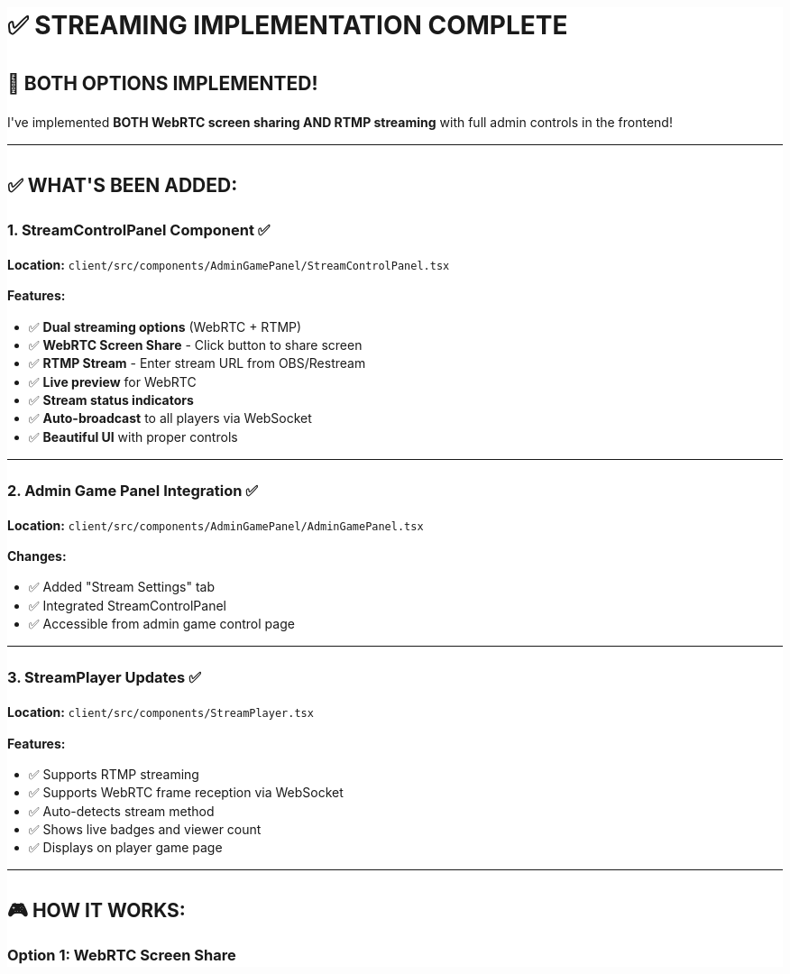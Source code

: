 # ✅ STREAMING IMPLEMENTATION COMPLETE

## 🎯 BOTH OPTIONS IMPLEMENTED!

I've implemented **BOTH WebRTC screen sharing AND RTMP streaming** with full admin controls in the frontend!

---

## ✅ WHAT'S BEEN ADDED:

### **1. StreamControlPanel Component** ✅
**Location:** `client/src/components/AdminGamePanel/StreamControlPanel.tsx`

**Features:**
- ✅ **Dual streaming options** (WebRTC + RTMP)
- ✅ **WebRTC Screen Share** - Click button to share screen
- ✅ **RTMP Stream** - Enter stream URL from OBS/Restream
- ✅ **Live preview** for WebRTC
- ✅ **Stream status indicators**
- ✅ **Auto-broadcast** to all players via WebSocket
- ✅ **Beautiful UI** with proper controls

---

### **2. Admin Game Panel Integration** ✅
**Location:** `client/src/components/AdminGamePanel/AdminGamePanel.tsx`

**Changes:**
- ✅ Added "Stream Settings" tab
- ✅ Integrated StreamControlPanel
- ✅ Accessible from admin game control page

---

### **3. StreamPlayer Updates** ✅
**Location:** `client/src/components/StreamPlayer.tsx`

**Features:**
- ✅ Supports RTMP streaming
- ✅ Supports WebRTC frame reception via WebSocket
- ✅ Auto-detects stream method
- ✅ Shows live badges and viewer count
- ✅ Displays on player game page

---

## 🎮 HOW IT WORKS:

### **Option 1: WebRTC Screen Share**
